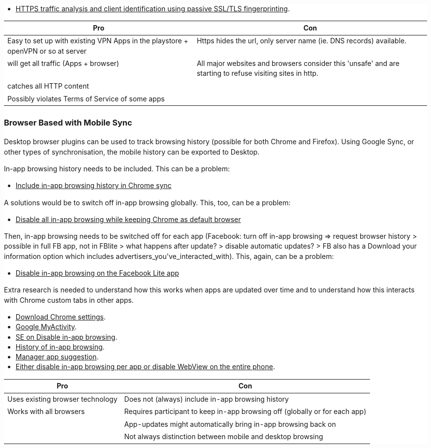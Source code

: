  - [HTTPS traffic analysis and client identification using passive SSL/TLS fingerprinting](https://jis-eurasipjournals.springeropen.com/track/pdf/10.1186/s13635-016-0030-7).

| Pro | Con |
|-----|-----|
| Easy to set up with existing VPN Apps in the playstore + openVPN or so at server | Https hides the url, only server name (ie. DNS records) available. |
| will get all traffic (Apps + browser) | All major websites and browsers consider this 'unsafe' and are starting to refuse visiting sites in http. |
| catches all HTTP content | |
| Possibly violates Terms of Service of some apps |  |

### Browser Based with Mobile Sync

Desktop browser plugins can be used to track browsing history (possible for both Chrome and Firefox). Using Google Sync, or other types of synchronisation, the mobile history can be exported to Desktop.

In-app browsing history needs to be included. This can be a problem:
 - [Include in-app browsing history in Chrome sync](https://android.stackexchange.com/questions/201204/include-in-app-browsing-history-in-chrome-sync)

A solutions would be to switch off in-app browsing globally. This, too, can be a problem:
 - [Disable all in-app browsing while keeping Chrome as default browser](https://android.stackexchange.com/questions/201150/disable-all-in-app-browsing-while-keeping-chrome-as-default-browser)

Then, in-app browsing needs to be switched off for each app (Facebook: turn off in-app browsing => request browser history > possible in full FB app, not in FBlite > what happens after update? > disable automatic updates? > FB also has a Download your information option which includes advertisers_you've_interacted_with). This, again, can be a problem:
 - [Disable in-app browsing on the Facebook Lite app](https://android.stackexchange.com/questions/201210/how-can-in-app-browsing-be-disabled-on-the-facebook-lite-app)

Extra research is needed to understand how this works when apps are updated over time and to understand how this interacts with Chrome custom tabs in other apps.

 - [Download Chrome settings](https://android.stackexchange.com/questions/117288/how-can-i-find-my-chrome-bookmarks-from-windows/117334).
 - [Google MyActivity](https://myactivity.google.com/myactivity).
 - [SE on Disable in-app browsing](https://android.stackexchange.com/questions/201150/disable-all-in-app-browsing-while-keeping-chrome-as-defaut-browser).
 - [History of in-app browsing](https://www.addthis.com/blog/2017/04/04/in-app-browsers-explained/).
 - [Manager app suggestion](https://android.stackexchange.com/questions/145745/prevent-apps-opening-links-in-chrome-custom-tabs-i-e-open-in-default-browser-d).
 - [Either disable in-app browsing per app or disable WebView on the entire phone](https://www.quora.com/How-do-I-turn-off-Android-WebView-in-apps).

| Pro | Con |
|-----|-----|
| Uses existing browser technology | Does not (always) include in-app browsing history |
| Works with all browsers | Requires participant to keep in-app browsing off (globally or for each app) |
|  | App-updates might automatically bring in-app browsing back on |
|  | Not always distinction between mobile and desktop browsing |
